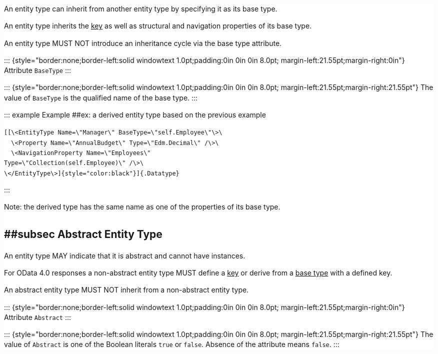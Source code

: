 An entity type can inherit from another entity type by specifying it as
its base type.

An entity type inherits the [key](#Key) as well as structural and
navigation properties of its base type.

An entity type MUST NOT introduce an inheritance cycle via the base type
attribute.

::: {style="border:none;border-left:solid windowtext 1.0pt;padding:0in 0in 0in 8.0pt;
margin-left:21.55pt;margin-right:0in"}
Attribute `BaseType`
:::

::: {style="border:none;border-left:solid windowtext 1.0pt;padding:0in 0in 0in 8.0pt;
margin-left:21.55pt;margin-right:21.55pt"}
The value of `BaseType` is the qualified name of the base type.
:::

::: example
Example ##ex: a derived entity type based on the previous example
```
[[\<EntityType Name=\"Manager\" BaseType=\"self.Employee\"\>\
  \<Property Name=\"AnnualBudget\" Type=\"Edm.Decimal\" /\>\
  \<NavigationProperty Name=\"Employees\"
Type=\"Collection(self.Employee)\" /\>\
\</EntityType\>]{style="color:black"}]{.Datatype}
```
:::

Note: the derived type has the same name as one of the properties of its
base type.

## ##subsec Abstract Entity Type

An entity type MAY indicate that it is abstract and cannot have
instances.

For OData 4.0 responses a non-abstract entity type MUST define a
[key](#Key) or derive from a [base type](#DerivedEntityType) with a
defined key.

An abstract entity type MUST NOT inherit from a non-abstract entity
type.

::: {style="border:none;border-left:solid windowtext 1.0pt;padding:0in 0in 0in 8.0pt;
margin-left:21.55pt;margin-right:0in"}
Attribute `Abstract`
:::

::: {style="border:none;border-left:solid windowtext 1.0pt;padding:0in 0in 0in 8.0pt;
margin-left:21.55pt;margin-right:21.55pt"}
The value of `Abstract` is one of the Boolean literals `true` or
`false`. Absence of the attribute means `false`.
:::
